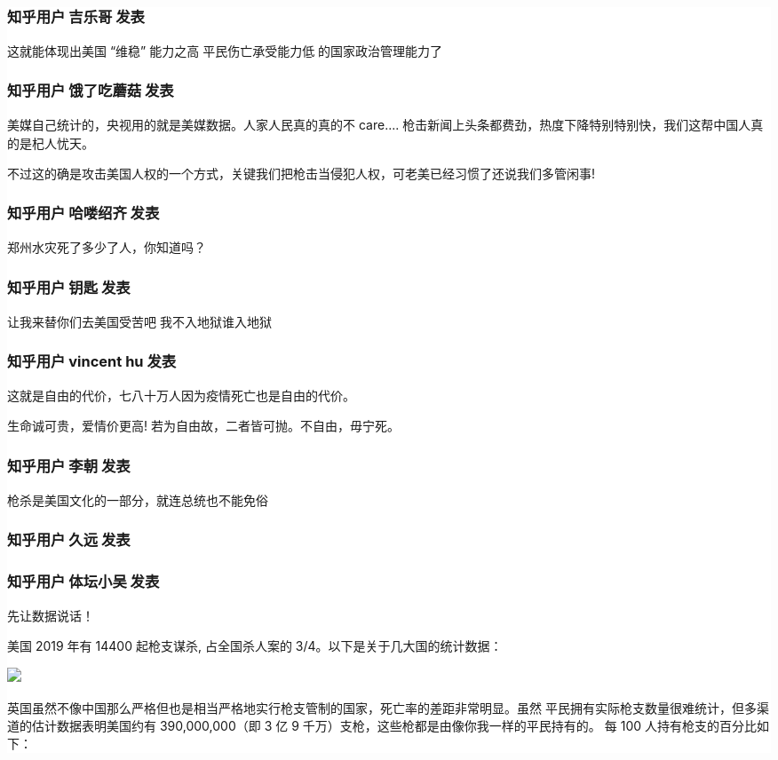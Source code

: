     
    
    
### 知乎用户 吉乐哥 发表
    
这就能体现出美国 “维稳” 能力之高 平民伤亡承受能力低 的国家政治管理能力了
    
    
    
    
### 知乎用户 饿了吃蘑菇​ 发表
    
美媒自己统计的，央视用的就是美媒数据。人家人民真的真的不 care.... 枪击新闻上头条都费劲，热度下降特别特别快，我们这帮中国人真的是杞人忧天。

不过这的确是攻击美国人权的一个方式，关键我们把枪击当侵犯人权，可老美已经习惯了还说我们多管闲事!
    
    
    
    
### 知乎用户  哈喽绍齐 发表
    
郑州水灾死了多少了人，你知道吗？
    
    
    
    
### 知乎用户 钥匙 发表
    
让我来替你们去美国受苦吧 我不入地狱谁入地狱
    
    
    
    
### 知乎用户  vincent hu 发表
    
这就是自由的代价，七八十万人因为疫情死亡也是自由的代价。

生命诚可贵，爱情价更高! 若为自由故，二者皆可抛。不自由，毋宁死。
    
    
    
    
### 知乎用户 李朝 发表
    
枪杀是美国文化的一部分，就连总统也不能免俗
    
    
    
    
### 知乎用户 久远 发表
    

    
    
    
    
### 知乎用户 体坛小吴 发表
    
先让数据说话！

美国 2019 年有 14400 起枪支谋杀, 占全国杀人案的 3/4。以下是关于几大国的统计数据：

![](https://images.weserv.nl/?url=https%3A//pic1.zhimg.com/50/v2-c37ceaf7c7e6a5d0569f5272f8d4d379_720w.jpg%3Fsource%3D1940ef5c)

英国虽然不像中国那么严格但也是相当严格地实行枪支管制的国家，死亡率的差距非常明显。虽然 平民拥有实际枪支数量很难统计，但多渠道的估计数据表明美国约有 390,000,000（即 3 亿 9 千万）支枪，这些枪都是由像你我一样的平民持有的。 每 100 人持有枪支的百分比如下：
